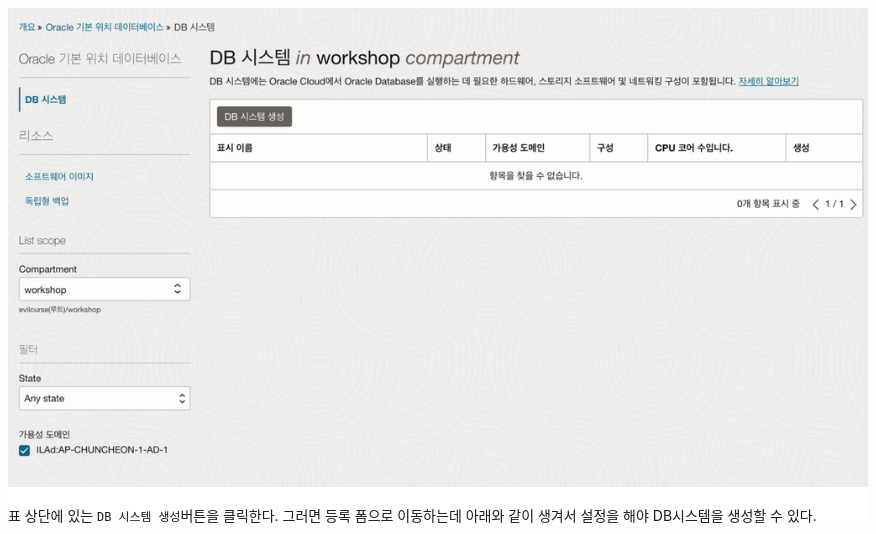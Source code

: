 ![](/content/images/2024/08/DraggedImage-10-1.png)

표 상단에 있는 `DB 시스템 생성`버튼을 클릭한다. 그러면 등록 폼으로 이동하는데 아래와 같이 생겨서 설정을 해야 DB시스템을 생성할 수 있다.
